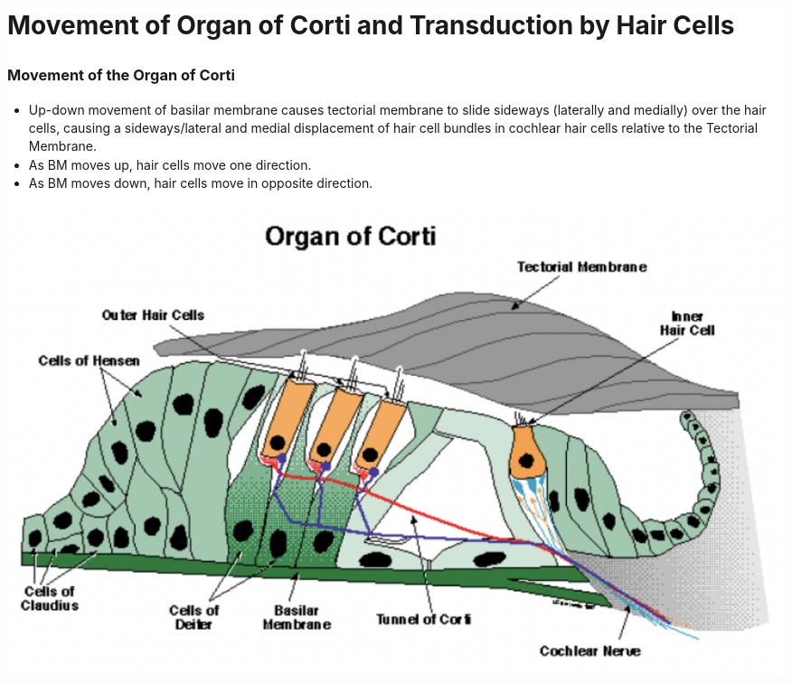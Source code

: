 
# Movement of Organ of Corti and Transduction by Hair Cells

### Movement of the Organ of Corti

- Up-down movement of basilar membrane causes tectorial membrane to slide sideways (laterally and medially) over the hair cells, causing a sideways/lateral and medial displacement of hair cell bundles in cochlear hair cells relative to the Tectorial Membrane.
- As BM moves up, hair cells move one direction.
- As BM moves down, hair cells move in opposite direction.

![Screenshot 2021-12-10 at 18.03.43.png](%5B053%5D%20Peripheral%20and%20Central%20Auditory%20Processing%201%20305d5e48831e4209916e8d7db9f29ae6/Screenshot_2021-12-10_at_18.03.43.png)
